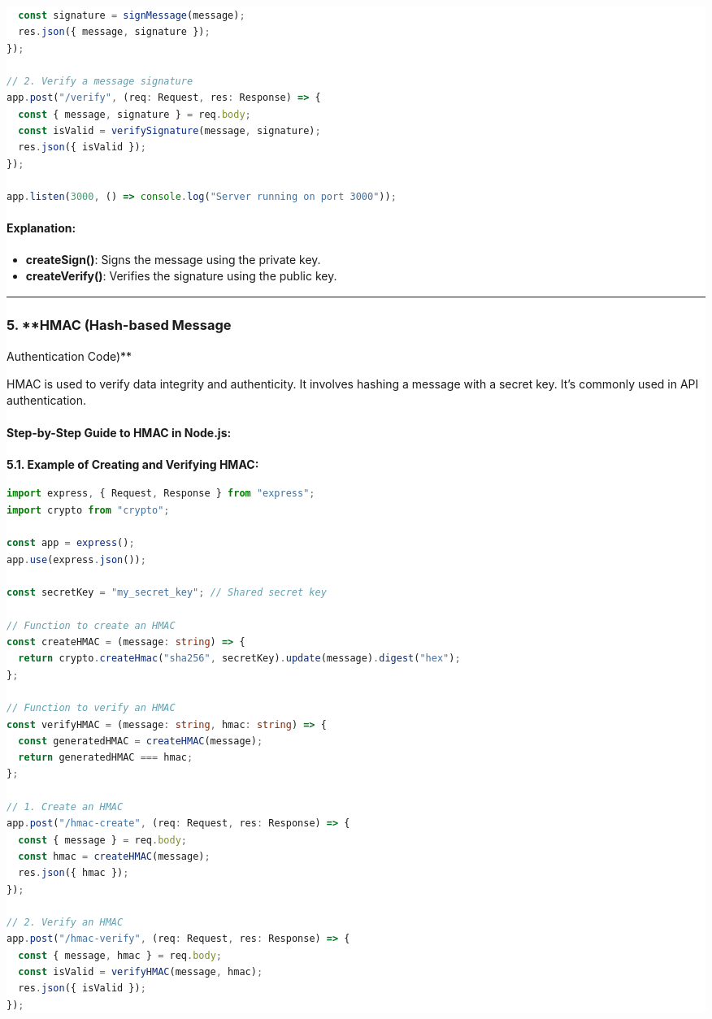 ```typescript
  const signature = signMessage(message);
  res.json({ message, signature });
});

// 2. Verify a message signature
app.post("/verify", (req: Request, res: Response) => {
  const { message, signature } = req.body;
  const isValid = verifySignature(message, signature);
  res.json({ isValid });
});

app.listen(3000, () => console.log("Server running on port 3000"));
```

#### **Explanation:**
- **createSign()**: Signs the message using the private key.
- **createVerify()**: Verifies the signature using the public key.

---

### 5. **HMAC (Hash-based Message

 Authentication Code)**

HMAC is used to verify data integrity and authenticity. It involves hashing a message with a secret key. It’s commonly used in API authentication.

#### **Step-by-Step Guide to HMAC in Node.js:**

**5.1. Example of Creating and Verifying HMAC:**

```typescript
import express, { Request, Response } from "express";
import crypto from "crypto";

const app = express();
app.use(express.json());

const secretKey = "my_secret_key"; // Shared secret key

// Function to create an HMAC
const createHMAC = (message: string) => {
  return crypto.createHmac("sha256", secretKey).update(message).digest("hex");
};

// Function to verify an HMAC
const verifyHMAC = (message: string, hmac: string) => {
  const generatedHMAC = createHMAC(message);
  return generatedHMAC === hmac;
};

// 1. Create an HMAC
app.post("/hmac-create", (req: Request, res: Response) => {
  const { message } = req.body;
  const hmac = createHMAC(message);
  res.json({ hmac });
});

// 2. Verify an HMAC
app.post("/hmac-verify", (req: Request, res: Response) => {
  const { message, hmac } = req.body;
  const isValid = verifyHMAC(message, hmac);
  res.json({ isValid });
});

```